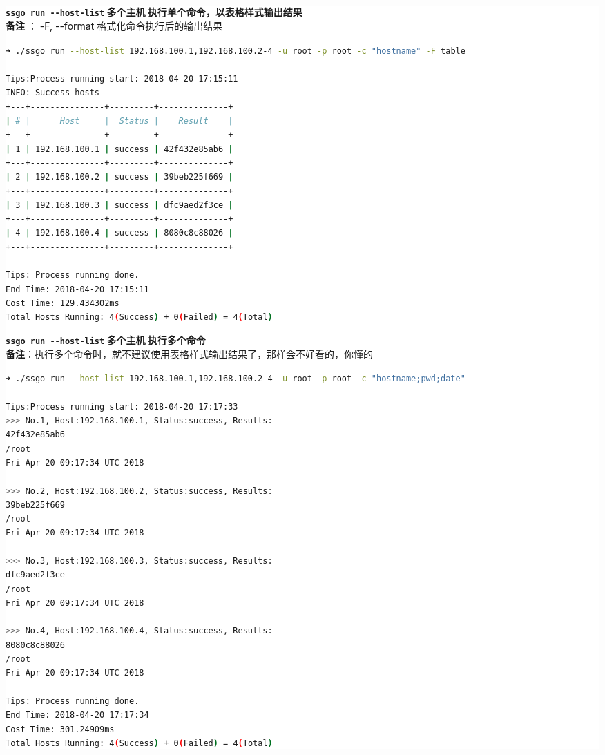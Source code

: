 **`ssgo run --host-list` 多个主机 执行单个命令，以表格样式输出结果**   
**备注** ： -F, --format 格式化命令执行后的输出结果
``` bash
➜ ./ssgo run --host-list 192.168.100.1,192.168.100.2-4 -u root -p root -c "hostname" -F table

Tips:Process running start: 2018-04-20 17:15:11
INFO: Success hosts
+---+---------------+---------+--------------+
| # |      Host     |  Status |    Result    |
+---+---------------+---------+--------------+
| 1 | 192.168.100.1 | success | 42f432e85ab6 |
+---+---------------+---------+--------------+
| 2 | 192.168.100.2 | success | 39beb225f669 |
+---+---------------+---------+--------------+
| 3 | 192.168.100.3 | success | dfc9aed2f3ce |
+---+---------------+---------+--------------+
| 4 | 192.168.100.4 | success | 8080c8c88026 |
+---+---------------+---------+--------------+

Tips: Process running done.
End Time: 2018-04-20 17:15:11
Cost Time: 129.434302ms
Total Hosts Running: 4(Success) + 0(Failed) = 4(Total)
```

**`ssgo run --host-list` 多个主机 执行多个命令**   
**备注**：执行多个命令时，就不建议使用表格样式输出结果了，那样会不好看的，你懂的
``` bash
➜ ./ssgo run --host-list 192.168.100.1,192.168.100.2-4 -u root -p root -c "hostname;pwd;date"

Tips:Process running start: 2018-04-20 17:17:33
>>> No.1, Host:192.168.100.1, Status:success, Results:
42f432e85ab6
/root
Fri Apr 20 09:17:34 UTC 2018

>>> No.2, Host:192.168.100.2, Status:success, Results:
39beb225f669
/root
Fri Apr 20 09:17:34 UTC 2018

>>> No.3, Host:192.168.100.3, Status:success, Results:
dfc9aed2f3ce
/root
Fri Apr 20 09:17:34 UTC 2018

>>> No.4, Host:192.168.100.4, Status:success, Results:
8080c8c88026
/root
Fri Apr 20 09:17:34 UTC 2018

Tips: Process running done.
End Time: 2018-04-20 17:17:34
Cost Time: 301.24909ms
Total Hosts Running: 4(Success) + 0(Failed) = 4(Total)
```
